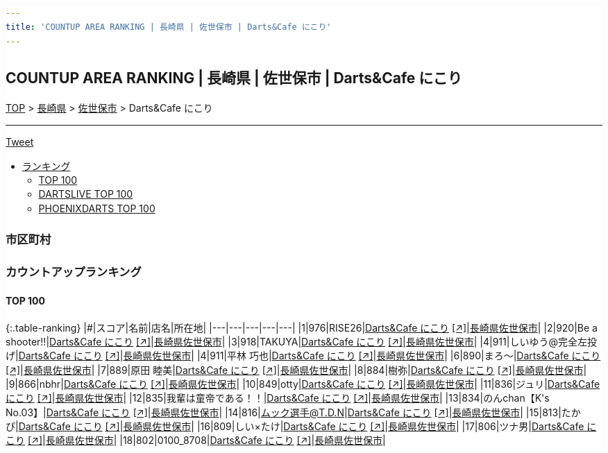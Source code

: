 ```yaml
---
title: 'COUNTUP AREA RANKING | 長崎県 | 佐世保市 | Darts&Cafe にこり'
---
```

## COUNTUP AREA RANKING | 長崎県 | 佐世保市 | Darts&Cafe にこり

[TOP](/darts/rank/) > [長崎県](/darts/rank/長崎県/) > [佐世保市](/darts/rank/長崎県/佐世保市/) > Darts&Cafe にこり

___

<a href="https://twitter.com/share?ref_src=twsrc%5Etfw" data-text="COUNTUP AREA RANKING | 長崎県佐世保市Darts&Cafe にこり" class="twitter-share-button" data-hashtags="DARTSLIVE,PHOENIXDARTS,darts,ダーツ" data-show-count="false">Tweet</a>

* [ランキング](#カウントアップランキング)
    * [TOP 100](#top-100)
    * [DARTSLIVE TOP 100](#dartslive-top-100)
    * [PHOENIXDARTS TOP 100](#phoenixdarts-top-100)

### 市区町村

<ul>

</ul>

### カウントアップランキング

#### TOP 100



{:.table-ranking}
|#|スコア|名前|店名|所在地|
|---|---|---|---|---|
|1|976|<span class="rank-name-pd">RISE26</span>|<a href="/darts/rank/shops/59208.html">Darts&Cafe にこり</a> <a href="https://vs.phoenixdarts.com/jp/shop/shopDetailInfo/s_59208?s_seq=59208">[↗]</a>|<a href="/darts/rank/長崎県/佐世保市">長崎県佐世保市</a>|
|2|920|<span class="rank-name-pd">Be a shooter!!</span>|<a href="/darts/rank/shops/59208.html">Darts&Cafe にこり</a> <a href="https://vs.phoenixdarts.com/jp/shop/shopDetailInfo/s_59208?s_seq=59208">[↗]</a>|<a href="/darts/rank/長崎県/佐世保市">長崎県佐世保市</a>|
|3|918|<span class="rank-name-pd">TAKUYA</span>|<a href="/darts/rank/shops/59208.html">Darts&Cafe にこり</a> <a href="https://vs.phoenixdarts.com/jp/shop/shopDetailInfo/s_59208?s_seq=59208">[↗]</a>|<a href="/darts/rank/長崎県/佐世保市">長崎県佐世保市</a>|
|4|911|<span class="rank-name-pd">しいゆう@完全左投げ</span>|<a href="/darts/rank/shops/59208.html">Darts&Cafe にこり</a> <a href="https://vs.phoenixdarts.com/jp/shop/shopDetailInfo/s_59208?s_seq=59208">[↗]</a>|<a href="/darts/rank/長崎県/佐世保市">長崎県佐世保市</a>|
|4|911|<span class="rank-name-pd"><span class="pro-icon-pd"></span>平林 巧也</span>|<a href="/darts/rank/shops/59208.html">Darts&Cafe にこり</a> <a href="https://vs.phoenixdarts.com/jp/shop/shopDetailInfo/s_59208?s_seq=59208">[↗]</a>|<a href="/darts/rank/長崎県/佐世保市">長崎県佐世保市</a>|
|6|890|<span class="rank-name-pd">まろ～</span>|<a href="/darts/rank/shops/59208.html">Darts&Cafe にこり</a> <a href="https://vs.phoenixdarts.com/jp/shop/shopDetailInfo/s_59208?s_seq=59208">[↗]</a>|<a href="/darts/rank/長崎県/佐世保市">長崎県佐世保市</a>|
|7|889|<span class="rank-name-pd"><span class="pro-icon-pd"></span>原田 睦美</span>|<a href="/darts/rank/shops/59208.html">Darts&Cafe にこり</a> <a href="https://vs.phoenixdarts.com/jp/shop/shopDetailInfo/s_59208?s_seq=59208">[↗]</a>|<a href="/darts/rank/長崎県/佐世保市">長崎県佐世保市</a>|
|8|884|<span class="rank-name-pd">樹弥</span>|<a href="/darts/rank/shops/59208.html">Darts&Cafe にこり</a> <a href="https://vs.phoenixdarts.com/jp/shop/shopDetailInfo/s_59208?s_seq=59208">[↗]</a>|<a href="/darts/rank/長崎県/佐世保市">長崎県佐世保市</a>|
|9|866|<span class="rank-name-pd">nbhr</span>|<a href="/darts/rank/shops/59208.html">Darts&Cafe にこり</a> <a href="https://vs.phoenixdarts.com/jp/shop/shopDetailInfo/s_59208?s_seq=59208">[↗]</a>|<a href="/darts/rank/長崎県/佐世保市">長崎県佐世保市</a>|
|10|849|<span class="rank-name-pd">otty</span>|<a href="/darts/rank/shops/59208.html">Darts&Cafe にこり</a> <a href="https://vs.phoenixdarts.com/jp/shop/shopDetailInfo/s_59208?s_seq=59208">[↗]</a>|<a href="/darts/rank/長崎県/佐世保市">長崎県佐世保市</a>|
|11|836|<span class="rank-name-pd">ジュリ</span>|<a href="/darts/rank/shops/59208.html">Darts&Cafe にこり</a> <a href="https://vs.phoenixdarts.com/jp/shop/shopDetailInfo/s_59208?s_seq=59208">[↗]</a>|<a href="/darts/rank/長崎県/佐世保市">長崎県佐世保市</a>|
|12|835|<span class="rank-name-pd">我輩は童帝である！！</span>|<a href="/darts/rank/shops/59208.html">Darts&Cafe にこり</a> <a href="https://vs.phoenixdarts.com/jp/shop/shopDetailInfo/s_59208?s_seq=59208">[↗]</a>|<a href="/darts/rank/長崎県/佐世保市">長崎県佐世保市</a>|
|13|834|<span class="rank-name-pd">のんchan【K&#x27;s No.03】</span>|<a href="/darts/rank/shops/59208.html">Darts&Cafe にこり</a> <a href="https://vs.phoenixdarts.com/jp/shop/shopDetailInfo/s_59208?s_seq=59208">[↗]</a>|<a href="/darts/rank/長崎県/佐世保市">長崎県佐世保市</a>|
|14|816|<span class="rank-name-pd">ムック選手@T.D.N</span>|<a href="/darts/rank/shops/59208.html">Darts&Cafe にこり</a> <a href="https://vs.phoenixdarts.com/jp/shop/shopDetailInfo/s_59208?s_seq=59208">[↗]</a>|<a href="/darts/rank/長崎県/佐世保市">長崎県佐世保市</a>|
|15|813|<span class="rank-name-pd">たかぴ</span>|<a href="/darts/rank/shops/59208.html">Darts&Cafe にこり</a> <a href="https://vs.phoenixdarts.com/jp/shop/shopDetailInfo/s_59208?s_seq=59208">[↗]</a>|<a href="/darts/rank/長崎県/佐世保市">長崎県佐世保市</a>|
|16|809|<span class="rank-name-pd">しい×たけ</span>|<a href="/darts/rank/shops/59208.html">Darts&Cafe にこり</a> <a href="https://vs.phoenixdarts.com/jp/shop/shopDetailInfo/s_59208?s_seq=59208">[↗]</a>|<a href="/darts/rank/長崎県/佐世保市">長崎県佐世保市</a>|
|17|806|<span class="rank-name-pd">ツナ男</span>|<a href="/darts/rank/shops/59208.html">Darts&Cafe にこり</a> <a href="https://vs.phoenixdarts.com/jp/shop/shopDetailInfo/s_59208?s_seq=59208">[↗]</a>|<a href="/darts/rank/長崎県/佐世保市">長崎県佐世保市</a>|
|18|802|<span class="rank-name-pd">0100_8708</span>|<a href="/darts/rank/shops/59208.html">Darts&Cafe にこり</a> <a href="https://vs.phoenixdarts.com/jp/shop/shopDetailInfo/s_59208?s_seq=59208">[↗]</a>|<a href="/darts/rank/長崎県/佐世保市">長崎県佐世保市</a>|